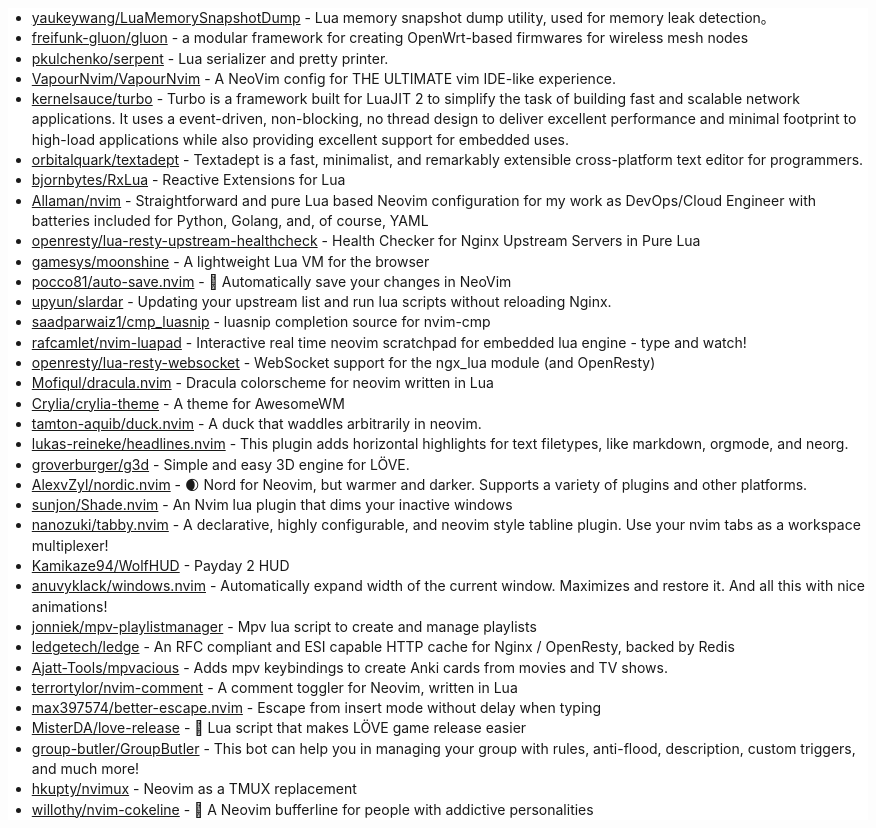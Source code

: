 * [yaukeywang/LuaMemorySnapshotDump](https://github.com/yaukeywang/LuaMemorySnapshotDump) - Lua memory snapshot dump utility, used for memory leak detection。
* [freifunk-gluon/gluon](https://github.com/freifunk-gluon/gluon) - a modular framework for creating OpenWrt-based firmwares for wireless mesh nodes
* [pkulchenko/serpent](https://github.com/pkulchenko/serpent) - Lua serializer and pretty printer.
* [VapourNvim/VapourNvim](https://github.com/VapourNvim/VapourNvim) - A NeoVim config for THE ULTIMATE vim IDE-like experience.
* [kernelsauce/turbo](https://github.com/kernelsauce/turbo) - Turbo is a framework built for LuaJIT 2 to simplify the task of building fast and scalable network applications. It uses a event-driven, non-blocking, no thread design to deliver excellent performance and minimal footprint to high-load applications while also providing excellent support for embedded uses.
* [orbitalquark/textadept](https://github.com/orbitalquark/textadept) - Textadept is a fast, minimalist, and remarkably extensible cross-platform text editor for programmers.
* [bjornbytes/RxLua](https://github.com/bjornbytes/RxLua) - Reactive Extensions for Lua
* [Allaman/nvim](https://github.com/Allaman/nvim) - Straightforward and pure Lua based Neovim configuration for my work as DevOps/Cloud Engineer with batteries included for Python, Golang, and, of course, YAML
* [openresty/lua-resty-upstream-healthcheck](https://github.com/openresty/lua-resty-upstream-healthcheck) - Health Checker for Nginx Upstream Servers in Pure Lua
* [gamesys/moonshine](https://github.com/gamesys/moonshine) - A lightweight Lua VM for the browser
* [pocco81/auto-save.nvim](https://github.com/pocco81/auto-save.nvim) - 🧶 Automatically save your changes in NeoVim
* [upyun/slardar](https://github.com/upyun/slardar) - Updating your upstream list and run lua scripts without reloading Nginx.
* [saadparwaiz1/cmp_luasnip](https://github.com/saadparwaiz1/cmp_luasnip) - luasnip completion source for nvim-cmp
* [rafcamlet/nvim-luapad](https://github.com/rafcamlet/nvim-luapad) - Interactive real time neovim scratchpad for embedded lua engine - type and watch!
* [openresty/lua-resty-websocket](https://github.com/openresty/lua-resty-websocket) - WebSocket support for the ngx_lua module (and OpenResty)
* [Mofiqul/dracula.nvim](https://github.com/Mofiqul/dracula.nvim) - Dracula colorscheme for neovim written in Lua
* [Crylia/crylia-theme](https://github.com/Crylia/crylia-theme) - A theme for AwesomeWM
* [tamton-aquib/duck.nvim](https://github.com/tamton-aquib/duck.nvim) - A duck that waddles arbitrarily in neovim.
* [lukas-reineke/headlines.nvim](https://github.com/lukas-reineke/headlines.nvim) - This plugin adds horizontal highlights for text filetypes, like markdown, orgmode, and neorg.
* [groverburger/g3d](https://github.com/groverburger/g3d) - Simple and easy 3D engine for LÖVE.
* [AlexvZyl/nordic.nvim](https://github.com/AlexvZyl/nordic.nvim) - 🌒  Nord for Neovim, but warmer and darker.  Supports a variety of plugins and other platforms.
* [sunjon/Shade.nvim](https://github.com/sunjon/Shade.nvim) - An Nvim lua plugin that dims your inactive windows
* [nanozuki/tabby.nvim](https://github.com/nanozuki/tabby.nvim) - A declarative, highly configurable, and neovim style tabline plugin. Use your nvim tabs as a workspace multiplexer!
* [Kamikaze94/WolfHUD](https://github.com/Kamikaze94/WolfHUD) - Payday 2 HUD
* [anuvyklack/windows.nvim](https://github.com/anuvyklack/windows.nvim) - Automatically expand width of the current window. Maximizes and restore it. And all this with nice animations!
* [jonniek/mpv-playlistmanager](https://github.com/jonniek/mpv-playlistmanager) - Mpv lua script to create and manage playlists
* [ledgetech/ledge](https://github.com/ledgetech/ledge) - An RFC compliant and ESI capable HTTP cache for Nginx / OpenResty, backed by Redis
* [Ajatt-Tools/mpvacious](https://github.com/Ajatt-Tools/mpvacious) - Adds mpv keybindings to create Anki cards from movies and TV shows.
* [terrortylor/nvim-comment](https://github.com/terrortylor/nvim-comment) - A comment toggler for Neovim, written in Lua
* [max397574/better-escape.nvim](https://github.com/max397574/better-escape.nvim) - Escape from insert mode without delay when typing
* [MisterDA/love-release](https://github.com/MisterDA/love-release) - :love_letter: Lua script that makes LÖVE game release easier
* [group-butler/GroupButler](https://github.com/group-butler/GroupButler) - This bot can help you in managing your group with rules, anti-flood, description, custom triggers, and much more!
* [hkupty/nvimux](https://github.com/hkupty/nvimux) - Neovim as a TMUX replacement
* [willothy/nvim-cokeline](https://github.com/willothy/nvim-cokeline) - :nose: A Neovim bufferline for people with addictive personalities